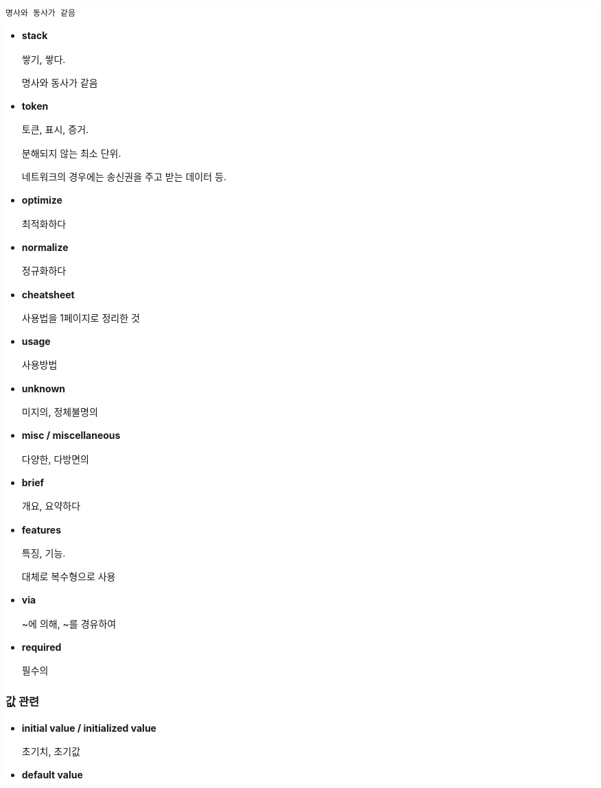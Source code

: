     명사와 동사가 같음

* **stack**

    쌓기, 쌓다.

    명사와 동사가 같음

* **token**

    토큰, 표시, 증거.

    분해되지 않는 최소 단위.

    네트워크의 경우에는 송신권을 주고 받는 데이터 등.

* **optimize**

    최적화하다

* **normalize**

    정규화하다

* **cheatsheet**

    사용법을 1페이지로 정리한 것

* **usage**

    사용방법

* **unknown**

    미지의, 정체불명의

* **misc / miscellaneous**

    다양한, 다방면의

* **brief**

    개요, 요약하다

* **features**

    특징, 기능.

    대체로 복수형으로 사용

* **via**

    ~에 의해, ~를 경유하여

* **required**

    필수의

### 값 관련
* **initial value / initialized value**

    초기치, 초기값

* **default value**
